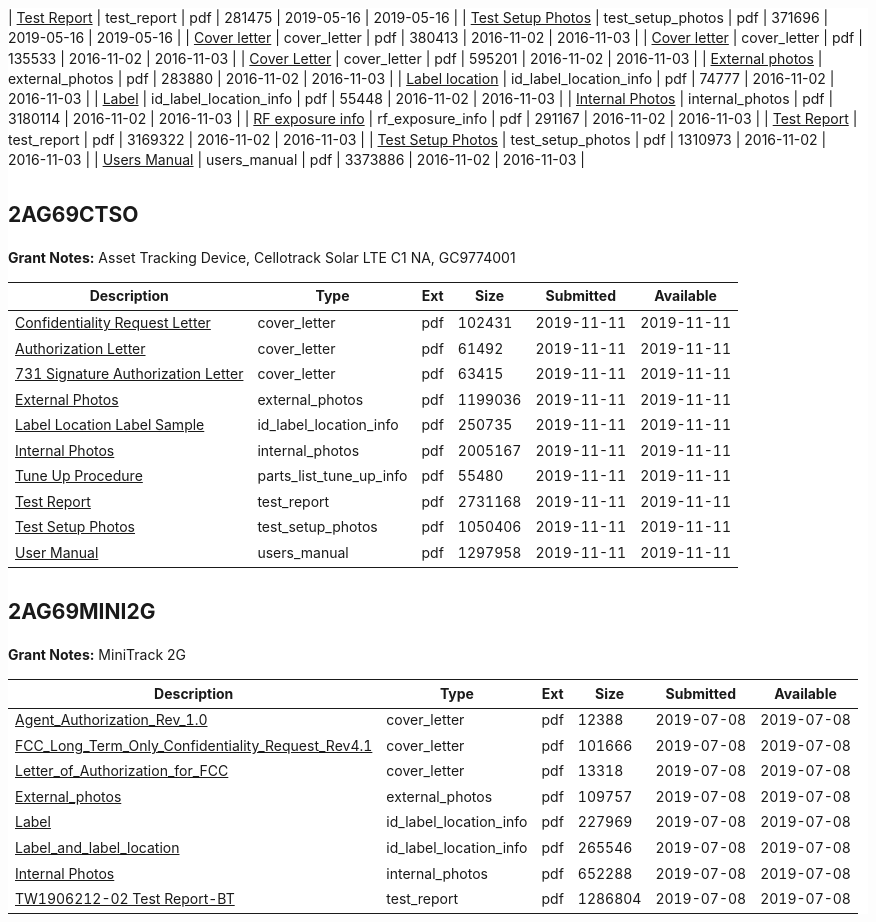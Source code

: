 | [Test Report](2AG69NANO3G/2dac94b8175951866996579565b0c3de/4281500.pdf) | test_report | pdf | 281475 | 2019-05-16 | 2019-05-16 |
| [Test Setup Photos](2AG69NANO3G/2dac94b8175951866996579565b0c3de/4281501.pdf) | test_setup_photos | pdf | 371696 | 2019-05-16 | 2019-05-16 |
| [Cover letter](2AG69NANO3G/08793ee296d52f66d11cc552385c9e5c/3183827.pdf) | cover_letter | pdf | 380413 | 2016-11-02 | 2016-11-03 |
| [Cover letter](2AG69NANO3G/08793ee296d52f66d11cc552385c9e5c/3183828.pdf) | cover_letter | pdf | 135533 | 2016-11-02 | 2016-11-03 |
| [Cover Letter](2AG69NANO3G/08793ee296d52f66d11cc552385c9e5c/3183829.pdf) | cover_letter | pdf | 595201 | 2016-11-02 | 2016-11-03 |
| [External photos](2AG69NANO3G/08793ee296d52f66d11cc552385c9e5c/3183817.pdf) | external_photos | pdf | 283880 | 2016-11-02 | 2016-11-03 |
| [Label location](2AG69NANO3G/08793ee296d52f66d11cc552385c9e5c/3101756.pdf) | id_label_location_info | pdf | 74777 | 2016-11-02 | 2016-11-03 |
| [Label](2AG69NANO3G/08793ee296d52f66d11cc552385c9e5c/3183819.pdf) | id_label_location_info | pdf | 55448 | 2016-11-02 | 2016-11-03 |
| [Internal Photos](2AG69NANO3G/08793ee296d52f66d11cc552385c9e5c/3183820.pdf) | internal_photos | pdf | 3180114 | 2016-11-02 | 2016-11-03 |
| [RF exposure info](2AG69NANO3G/08793ee296d52f66d11cc552385c9e5c/3183826.pdf) | rf_exposure_info | pdf | 291167 | 2016-11-02 | 2016-11-03 |
| [Test Report](2AG69NANO3G/08793ee296d52f66d11cc552385c9e5c/3183823.pdf) | test_report | pdf | 3169322 | 2016-11-02 | 2016-11-03 |
| [Test Setup Photos](2AG69NANO3G/08793ee296d52f66d11cc552385c9e5c/3101763.pdf) | test_setup_photos | pdf | 1310973 | 2016-11-02 | 2016-11-03 |
| [Users Manual](2AG69NANO3G/08793ee296d52f66d11cc552385c9e5c/3183825.pdf) | users_manual | pdf | 3373886 | 2016-11-02 | 2016-11-03 |
## 2AG69CTSO
**Grant Notes:** Asset Tracking Device, Cellotrack Solar LTE C1 NA, GC9774001

| Description | Type | Ext | Size | Submitted | Available |
| ----------- | ---- | --- | ---- | --------- | --------- |
| [Confidentiality Request Letter](2AG69CTSO/e6eea82d5464c531dd92b66eda7370b7/4511586.pdf) | cover_letter | pdf | 102431 | 2019-11-11 | 2019-11-11 |
| [Authorization Letter](2AG69CTSO/e6eea82d5464c531dd92b66eda7370b7/4511587.pdf) | cover_letter | pdf | 61492 | 2019-11-11 | 2019-11-11 |
| [731 Signature Authorization Letter](2AG69CTSO/e6eea82d5464c531dd92b66eda7370b7/4511589.pdf) | cover_letter | pdf | 63415 | 2019-11-11 | 2019-11-11 |
| [External Photos](2AG69CTSO/e6eea82d5464c531dd92b66eda7370b7/4511585.pdf) | external_photos | pdf | 1199036 | 2019-11-11 | 2019-11-11 |
| [Label Location Label Sample](2AG69CTSO/e6eea82d5464c531dd92b66eda7370b7/4511591.pdf) | id_label_location_info | pdf | 250735 | 2019-11-11 | 2019-11-11 |
| [Internal Photos](2AG69CTSO/e6eea82d5464c531dd92b66eda7370b7/4511590.pdf) | internal_photos | pdf | 2005167 | 2019-11-11 | 2019-11-11 |
| [Tune Up Procedure](2AG69CTSO/e6eea82d5464c531dd92b66eda7370b7/4511588.pdf) | parts_list_tune_up_info | pdf | 55480 | 2019-11-11 | 2019-11-11 |
| [Test Report](2AG69CTSO/e6eea82d5464c531dd92b66eda7370b7/4511592.pdf) | test_report | pdf | 2731168 | 2019-11-11 | 2019-11-11 |
| [Test Setup Photos](2AG69CTSO/e6eea82d5464c531dd92b66eda7370b7/4511593.pdf) | test_setup_photos | pdf | 1050406 | 2019-11-11 | 2019-11-11 |
| [User Manual](2AG69CTSO/e6eea82d5464c531dd92b66eda7370b7/4511594.pdf) | users_manual | pdf | 1297958 | 2019-11-11 | 2019-11-11 |
## 2AG69MINI2G
**Grant Notes:** MiniTrack 2G

| Description | Type | Ext | Size | Submitted | Available |
| ----------- | ---- | --- | ---- | --------- | --------- |
| [Agent_Authorization_Rev_1.0](2AG69MINI2G/2de489e18039202f165de12cf8c6b05e/4347388.pdf) | cover_letter | pdf | 12388 | 2019-07-08 | 2019-07-08 |
| [FCC_Long_Term_Only_Confidentiality_Request_Rev4.1](2AG69MINI2G/2de489e18039202f165de12cf8c6b05e/4347390.pdf) | cover_letter | pdf | 101666 | 2019-07-08 | 2019-07-08 |
| [Letter_of_Authorization_for_FCC](2AG69MINI2G/2de489e18039202f165de12cf8c6b05e/4347392.pdf) | cover_letter | pdf | 13318 | 2019-07-08 | 2019-07-08 |
| [External_photos](2AG69MINI2G/2de489e18039202f165de12cf8c6b05e/4347385.pdf) | external_photos | pdf | 109757 | 2019-07-08 | 2019-07-08 |
| [Label](2AG69MINI2G/2de489e18039202f165de12cf8c6b05e/4347389.pdf) | id_label_location_info | pdf | 227969 | 2019-07-08 | 2019-07-08 |
| [Label_and_label_location](2AG69MINI2G/2de489e18039202f165de12cf8c6b05e/4347391.pdf) | id_label_location_info | pdf | 265546 | 2019-07-08 | 2019-07-08 |
| [Internal Photos](2AG69MINI2G/2de489e18039202f165de12cf8c6b05e/4347386.pdf) | internal_photos | pdf | 652288 | 2019-07-08 | 2019-07-08 |
| [TW1906212-02  Test Report-BT](2AG69MINI2G/2de489e18039202f165de12cf8c6b05e/4347380.pdf) | test_report | pdf | 1286804 | 2019-07-08 | 2019-07-08 |